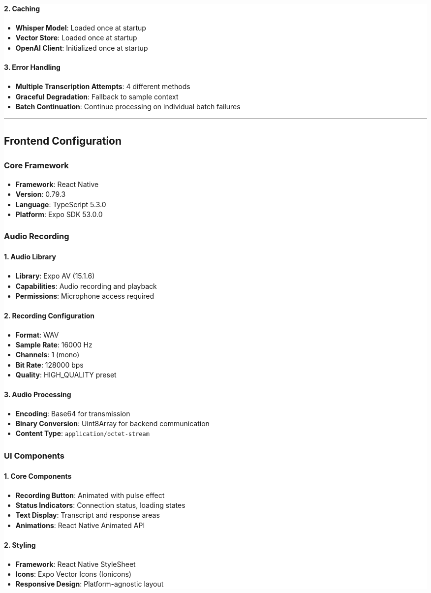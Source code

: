 #### 2. Caching
- **Whisper Model**: Loaded once at startup
- **Vector Store**: Loaded once at startup
- **OpenAI Client**: Initialized once at startup

#### 3. Error Handling
- **Multiple Transcription Attempts**: 4 different methods
- **Graceful Degradation**: Fallback to sample context
- **Batch Continuation**: Continue processing on individual batch failures

---

## Frontend Configuration

### Core Framework
- **Framework**: React Native
- **Version**: 0.79.3
- **Language**: TypeScript 5.3.0
- **Platform**: Expo SDK 53.0.0

### Audio Recording

#### 1. Audio Library
- **Library**: Expo AV (15.1.6)
- **Capabilities**: Audio recording and playback
- **Permissions**: Microphone access required

#### 2. Recording Configuration
- **Format**: WAV
- **Sample Rate**: 16000 Hz
- **Channels**: 1 (mono)
- **Bit Rate**: 128000 bps
- **Quality**: HIGH_QUALITY preset

#### 3. Audio Processing
- **Encoding**: Base64 for transmission
- **Binary Conversion**: Uint8Array for backend communication
- **Content Type**: `application/octet-stream`

### UI Components

#### 1. Core Components
- **Recording Button**: Animated with pulse effect
- **Status Indicators**: Connection status, loading states
- **Text Display**: Transcript and response areas
- **Animations**: React Native Animated API

#### 2. Styling
- **Framework**: React Native StyleSheet
- **Icons**: Expo Vector Icons (Ionicons)
- **Responsive Design**: Platform-agnostic layout
